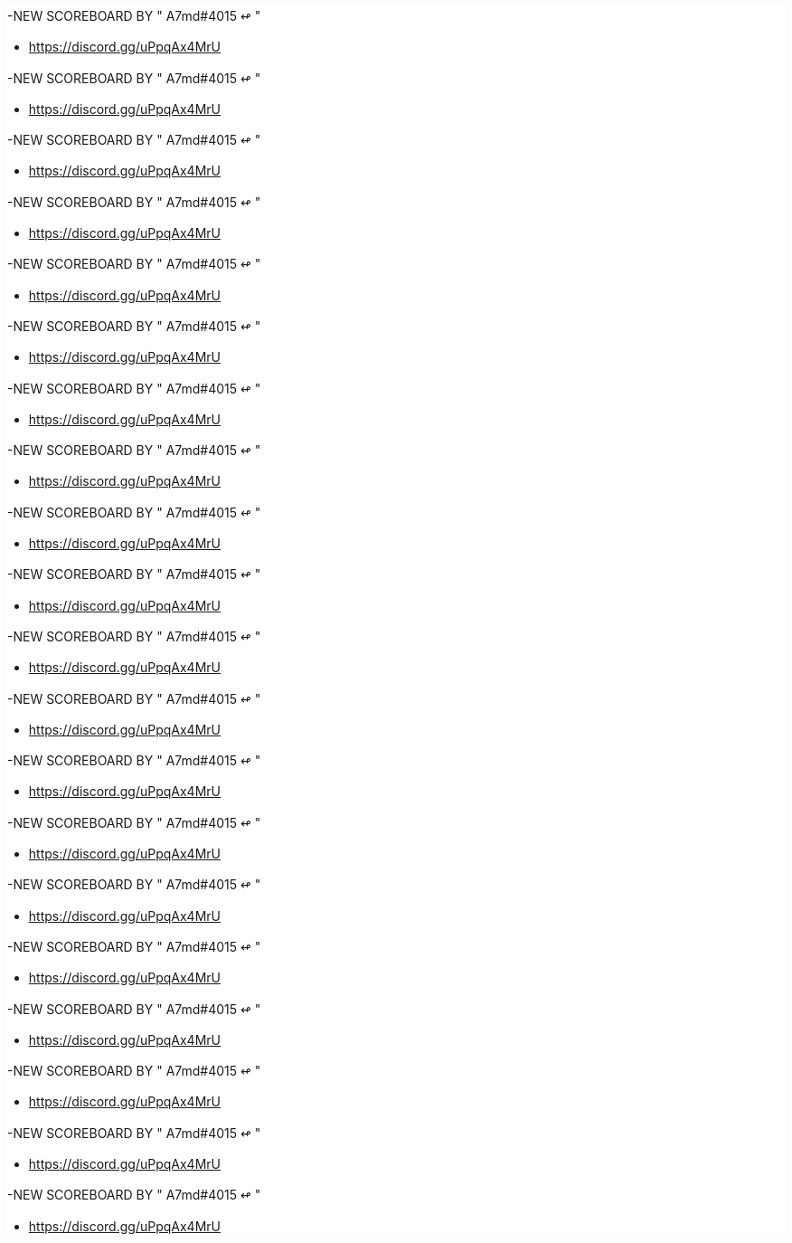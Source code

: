  -NEW SCOREBOARD BY " A7md#4015 ↫ "
 - https://discord.gg/uPpqAx4MrU 
 
 -NEW SCOREBOARD BY " A7md#4015 ↫ "
 - https://discord.gg/uPpqAx4MrU 
 
 -NEW SCOREBOARD BY " A7md#4015 ↫ "
 - https://discord.gg/uPpqAx4MrU 
 
 -NEW SCOREBOARD BY " A7md#4015 ↫ "
 - https://discord.gg/uPpqAx4MrU 
 
 -NEW SCOREBOARD BY " A7md#4015 ↫ "
 - https://discord.gg/uPpqAx4MrU 
 
-NEW SCOREBOARD BY " A7md#4015 ↫ "
- https://discord.gg/uPpqAx4MrU 

-NEW SCOREBOARD BY " A7md#4015 ↫ "
- https://discord.gg/uPpqAx4MrU 

-NEW SCOREBOARD BY " A7md#4015 ↫ "
- https://discord.gg/uPpqAx4MrU 

-NEW SCOREBOARD BY " A7md#4015 ↫ "
- https://discord.gg/uPpqAx4MrU 

-NEW SCOREBOARD BY " A7md#4015 ↫ "
- https://discord.gg/uPpqAx4MrU 

-NEW SCOREBOARD BY " A7md#4015 ↫ "
- https://discord.gg/uPpqAx4MrU 

-NEW SCOREBOARD BY " A7md#4015 ↫ "
- https://discord.gg/uPpqAx4MrU 

-NEW SCOREBOARD BY " A7md#4015 ↫ "
- https://discord.gg/uPpqAx4MrU 

-NEW SCOREBOARD BY " A7md#4015 ↫ "
- https://discord.gg/uPpqAx4MrU 

-NEW SCOREBOARD BY " A7md#4015 ↫ "
- https://discord.gg/uPpqAx4MrU 

-NEW SCOREBOARD BY " A7md#4015 ↫ "
- https://discord.gg/uPpqAx4MrU 

-NEW SCOREBOARD BY " A7md#4015 ↫ "
- https://discord.gg/uPpqAx4MrU 

-NEW SCOREBOARD BY " A7md#4015 ↫ "
- https://discord.gg/uPpqAx4MrU 

-NEW SCOREBOARD BY " A7md#4015 ↫ "
- https://discord.gg/uPpqAx4MrU 

-NEW SCOREBOARD BY " A7md#4015 ↫ "
- https://discord.gg/uPpqAx4MrU 
